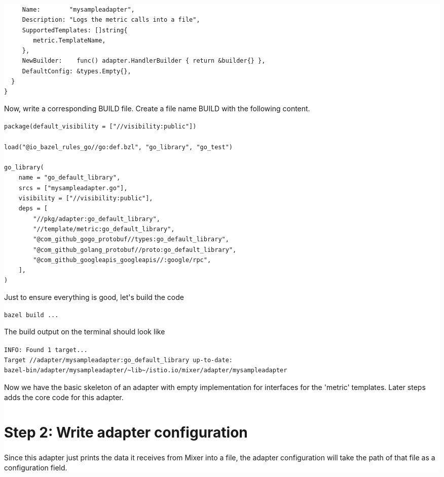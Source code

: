 ```golang
     Name:        "mysampleadapter",
     Description: "Logs the metric calls into a file",
     SupportedTemplates: []string{
        metric.TemplateName,
     },
     NewBuilder:    func() adapter.HandlerBuilder { return &builder{} },
     DefaultConfig: &types.Empty{},
  }
}
```


Now, write a corresponding BUILD file. Create a file name BUILD with the following content.

```
package(default_visibility = ["//visibility:public"])

load("@io_bazel_rules_go//go:def.bzl", "go_library", "go_test")

go_library(
    name = "go_default_library",
    srcs = ["mysampleadapter.go"],
    visibility = ["//visibility:public"],
    deps = [
        "//pkg/adapter:go_default_library",
        "//template/metric:go_default_library",
        "@com_github_gogo_protobuf//types:go_default_library",
        "@com_github_golang_protobuf//proto:go_default_library",
        "@com_github_googleapis_googleapis//:google/rpc",
    ],
)
```


Just to ensure everything is good, let's build the code

```bash
bazel build ...
```


The build output on the terminal should look like
```
INFO: Found 1 target...
Target //adapter/mysampleadapter:go_default_library up-to-date:
bazel-bin/adapter/mysampleadapter/~lib~/istio.io/mixer/adapter/mysampleadapter
```

Now we have the basic skeleton of an adapter with empty implementation for interfaces for the 'metric' templates. Later steps
adds the core code for this adapter.

# Step 2: Write adapter configuration

Since this adapter just prints the data it receives from Mixer into a file, the adapter configuration will take the
path of that file as a configuration field.
